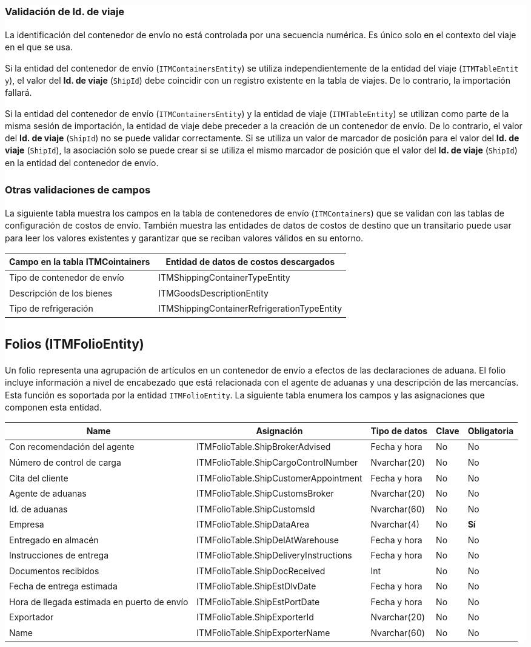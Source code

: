 ### <a name="voyage-id-validation"></a>Validación de Id. de viaje

La identificación del contenedor de envío no está controlada por una secuencia numérica. Es único solo en el contexto del viaje en el que se usa.

Si la entidad del contenedor de envío (`ITMContainersEntity`) se utiliza independientemente de la entidad del viaje (`ITMTableEntity`), el valor del **Id. de viaje** (`ShipId`) debe coincidir con un registro existente en la tabla de viajes. De lo contrario, la importación fallará.

Si la entidad del contenedor de envío (`ITMContainersEntity`) y la entidad de viaje (`ITMTableEntity`) se utilizan como parte de la misma sesión de importación, la entidad de viaje debe preceder a la creación de un contenedor de envío. De lo contrario, el valor del **Id. de viaje** (`ShipId`) no se puede validar correctamente. Si se utiliza un valor de marcador de posición para el valor del **Id. de viaje** (`ShipId`), la asociación solo se puede crear si se utiliza el mismo marcador de posición que el valor del **Id. de viaje** (`ShipId`) en la entidad del contenedor de envío.

### <a name="other-field-validations"></a>Otras validaciones de campos

La siguiente tabla muestra los campos en la tabla de contenedores de envío (`ITMContainers`) que se validan con las tablas de configuración de costos de envío. También muestra las entidades de datos de costos de destino que un transitario puede usar para leer los valores existentes y garantizar que se reciban valores válidos en su entorno.

| Campo en la tabla ITMCointainers | Entidad de datos de costos descargados |
|---|---|
| Tipo de contenedor de envío | ITMShippingContainerTypeEntity |
| Descripción de los bienes | ITMGoodsDescriptionEntity |
| Tipo de refrigeración | ITMShippingContainerRefrigerationTypeEntity |

## <a name="folios-itmfolioentity"></a>Folios (ITMFolioEntity)

Un folio representa una agrupación de artículos en un contenedor de envío a efectos de las declaraciones de aduana. El folio incluye información a nivel de encabezado que está relacionada con el agente de aduanas y una descripción de las mercancías. Esta función es soportada por la entidad `ITMFolioEntity`. La siguiente tabla enumera los campos y las asignaciones que componen esta entidad.

| Name | Asignación | Tipo de datos | Clave | Obligatoria |
|---|---|---|---|---|
| Con recomendación del agente | ITMFolioTable.ShipBrokerAdvised | Fecha y hora | No | No |
| Número de control de carga | ITMFolioTable.ShipCargoControlNumber | Nvarchar(20) | No | No |
| Cita del cliente | ITMFolioTable.ShipCustomerAppointment | Fecha y hora | No | No |
| Agente de aduanas | ITMFolioTable.ShipCustomsBroker | Nvarchar(20) | No | No |
| Id. de aduanas | ITMFolioTable.ShipCustomsId | Nvarchar(60) | No | No |
| Empresa | ITMFolioTable.ShipDataArea | Nvarchar(4) | No | **Sí** |
| Entregado en almacén | ITMFolioTable.ShipDelAtWarehouse | Fecha y hora | No | No |
| Instrucciones de entrega | ITMFolioTable.ShipDeliveryInstructions | Fecha y hora | No | No |
| Documentos recibidos | ITMFolioTable.ShipDocReceived | Int | No | No |
| Fecha de entrega estimada | ITMFolioTable.ShipEstDlvDate | Fecha y hora | No | No |
| Hora de llegada estimada en puerto de envío | ITMFolioTable.ShipEstPortDate | Fecha y hora | No | No |
| Exportador | ITMFolioTable.ShipExporterId | Nvarchar(20) | No | No |
| Name | ITMFolioTable.ShipExporterName | Nvarchar(60) | No | No |